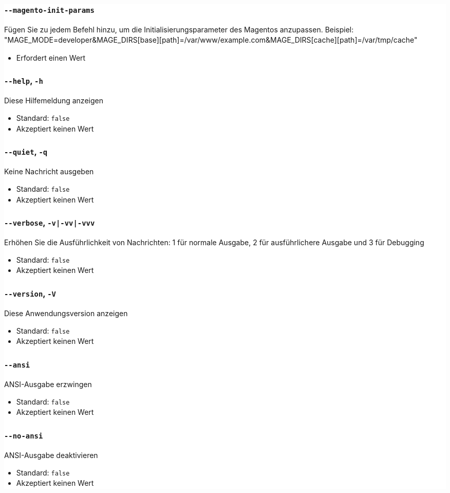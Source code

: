 
### `--magento-init-params`

Fügen Sie zu jedem Befehl hinzu, um die Initialisierungsparameter des Magentos anzupassen. Beispiel: &quot;MAGE_MODE=developer&amp;MAGE_DIRS[base][path]=/var/www/example.com&amp;MAGE_DIRS[cache][path]=/var/tmp/cache&quot;
- Erfordert einen Wert



### `--help`, `-h`



Diese Hilfemeldung anzeigen
- Standard: `false`
- Akzeptiert keinen Wert



### `--quiet`, `-q`



Keine Nachricht ausgeben
- Standard: `false`
- Akzeptiert keinen Wert



### `--verbose`, `-v|-vv|-vvv`



Erhöhen Sie die Ausführlichkeit von Nachrichten: 1 für normale Ausgabe, 2 für ausführlichere Ausgabe und 3 für Debugging
- Standard: `false`
- Akzeptiert keinen Wert



### `--version`, `-V`



Diese Anwendungsversion anzeigen
- Standard: `false`
- Akzeptiert keinen Wert


### `--ansi`

ANSI-Ausgabe erzwingen
- Standard: `false`
- Akzeptiert keinen Wert


### `--no-ansi`

ANSI-Ausgabe deaktivieren
- Standard: `false`
- Akzeptiert keinen Wert
